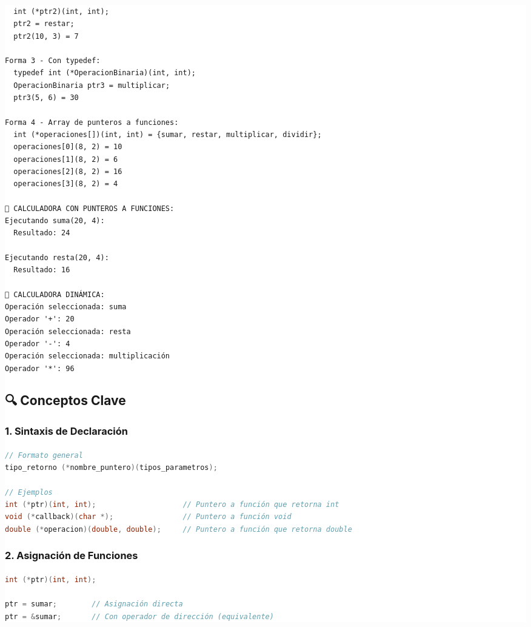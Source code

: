 ```
  int (*ptr2)(int, int);
  ptr2 = restar;
  ptr2(10, 3) = 7

Forma 3 - Con typedef:
  typedef int (*OperacionBinaria)(int, int);
  OperacionBinaria ptr3 = multiplicar;
  ptr3(5, 6) = 30

Forma 4 - Array de punteros a funciones:
  int (*operaciones[])(int, int) = {sumar, restar, multiplicar, dividir};
  operaciones[0](8, 2) = 10
  operaciones[1](8, 2) = 6
  operaciones[2](8, 2) = 16
  operaciones[3](8, 2) = 4

🔹 CALCULADORA CON PUNTEROS A FUNCIONES:
Ejecutando suma(20, 4):
  Resultado: 24

Ejecutando resta(20, 4):
  Resultado: 16

🔹 CALCULADORA DINÁMICA:
Operación seleccionada: suma
Operador '+': 20
Operación seleccionada: resta
Operador '-': 4
Operación seleccionada: multiplicación
Operador '*': 96
```

## 🔍 Conceptos Clave

### 1. **Sintaxis de Declaración**
```c
// Formato general
tipo_retorno (*nombre_puntero)(tipos_parametros);

// Ejemplos
int (*ptr)(int, int);                    // Puntero a función que retorna int
void (*callback)(char *);                // Puntero a función void
double (*operacion)(double, double);     // Puntero a función que retorna double
```

### 2. **Asignación de Funciones**
```c
int (*ptr)(int, int);

ptr = sumar;        // Asignación directa
ptr = &sumar;       // Con operador de dirección (equivalente)
```
